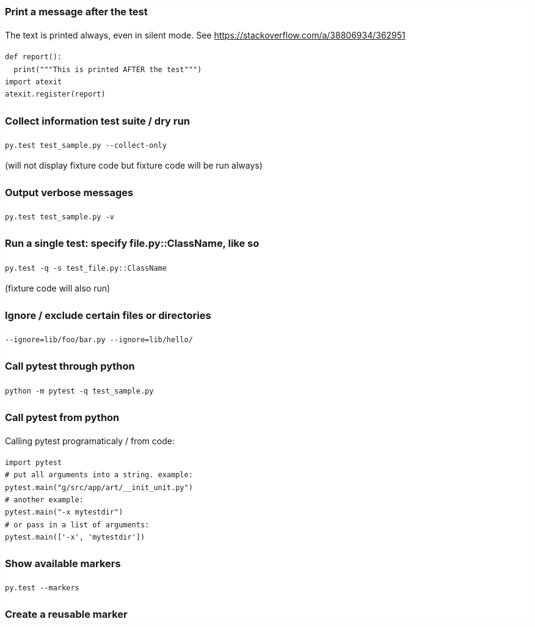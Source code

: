 ### Print a message after the test

The text is printed always, even in silent mode. See https://stackoverflow.com/a/38806934/362951

    def report():
      print("""This is printed AFTER the test""")
    import atexit
    atexit.register(report)

### Collect information test suite / dry run

    py.test test_sample.py --collect-only  

(will not display fixture code but fixture code will be run always)

### Output verbose messages

    py.test test_sample.py -v  

### Run a single test: specify file.py::ClassName, like so

    py.test -q -s test_file.py::ClassName

(fixture code will also run)

### Ignore / exclude certain files or directories

    --ignore=lib/foo/bar.py --ignore=lib/hello/

### Call pytest through python

    python -m pytest -q test_sample.py  

### Call pytest from python

Calling pytest programaticaly / from code:

    import pytest
    # put all arguments into a string. example:
    pytest.main("g/src/app/art/__init_unit.py")    
    # another example:
    pytest.main("-x mytestdir")
    # or pass in a list of arguments:
    pytest.main(['-x', 'mytestdir'])

### Show available markers

    py.test --markers  

### Create a reusable marker
